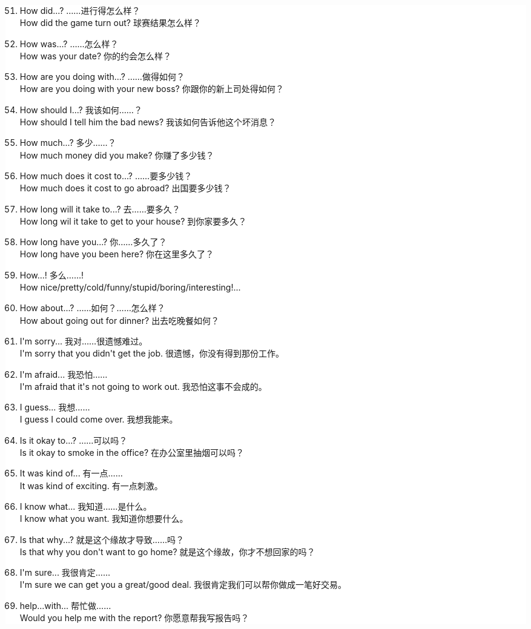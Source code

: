 51. How did...? ……进行得怎么样？  
How did the game turn out? 球赛结果怎么样？

52. How was...? ……怎么样？  
How was your date? 你的约会怎么样？

53. How are you doing with...? ……做得如何？  
How are you doing with your new boss? 你跟你的新上司处得如何？

54. How should I...? 我该如何……？  
How should I tell him the bad news? 我该如何告诉他这个坏消息？

55. How much...? 多少……？  
How much money did you make? 你赚了多少钱？

56. How much does it cost to...? ……要多少钱？  
How much does it cost to go abroad? 出国要多少钱？

57. How long will it take to...? 去……要多久？  
How long wil it take to get to your house? 到你家要多久？

58. How long have you...? 你……多久了？  
How long have you been here? 你在这里多久了？

59. How...! 多么……!  
How nice/pretty/cold/funny/stupid/boring/interesting!...

60. How about...? ……如何？……怎么样？  
How about going out for dinner? 出去吃晚餐如何？

  <audio preload="none" style="width: 100%;" controls="controls">
  <source type="audio/mpeg" src="/recording/02_01_sentencePattern_61_80.mp3" />
  </audio>

61. I'm sorry... 我对……很遗憾难过。  
I'm sorry that you didn't get the job. 很遗憾，你没有得到那份工作。

62. I'm afraid... 我恐怕……  
I'm afraid that it's not going to work out. 我恐怕这事不会成的。

63. I guess... 我想……  
I guess I could come over. 我想我能来。

64. Is it okay to...? ……可以吗？  
Is it okay to smoke in the office? 在办公室里抽烟可以吗？

65. It was kind of... 有一点……  
It was kind of exciting. 有一点刺激。

66. I know what... 我知道……是什么。  
I know what you want. 我知道你想要什么。

67. Is that why...? 就是这个缘故才导致……吗？  
Is that why you don't want to go home? 就是这个缘故，你才不想回家的吗？

68. I'm sure... 我很肯定……  
I'm sure we can get you a great/good deal. 我很肯定我们可以帮你做成一笔好交易。

69. help...with... 帮忙做……  
Would you help me with the report? 你愿意帮我写报告吗？
